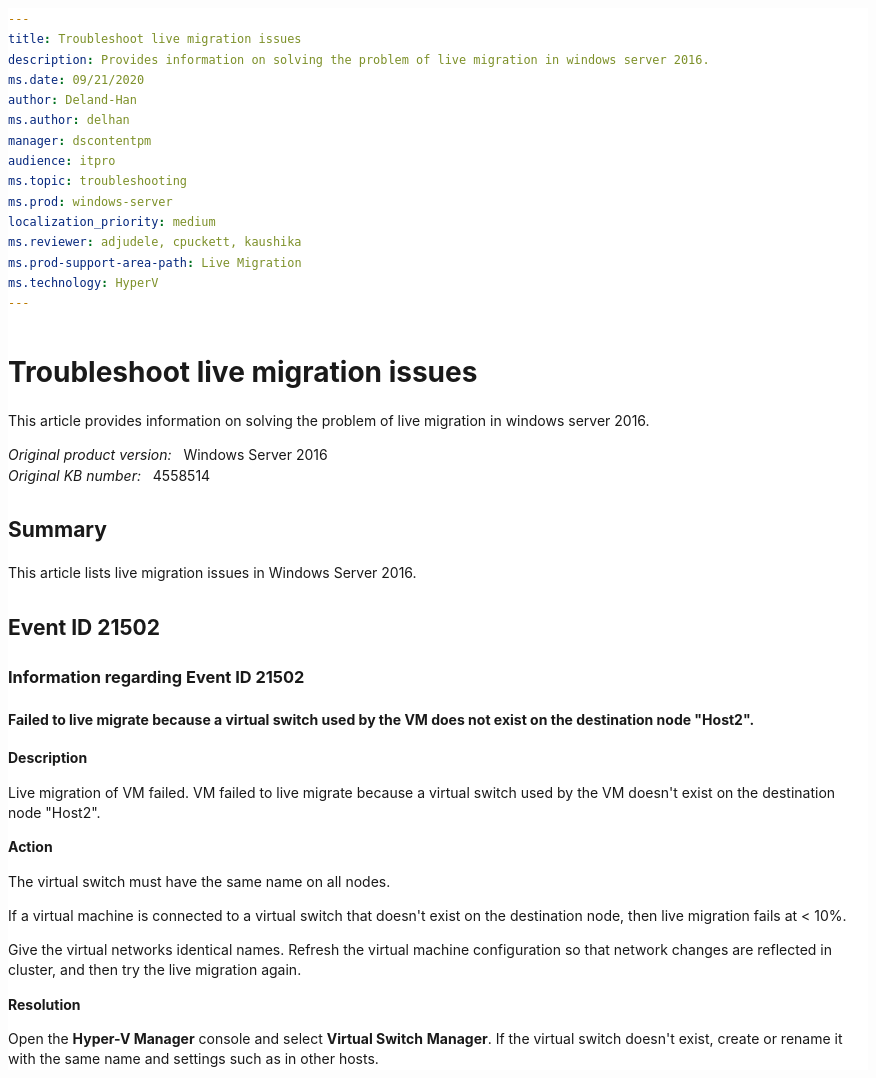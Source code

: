```yaml
---
title: Troubleshoot live migration issues
description: Provides information on solving the problem of live migration in windows server 2016.
ms.date: 09/21/2020
author: Deland-Han
ms.author: delhan
manager: dscontentpm
audience: itpro
ms.topic: troubleshooting
ms.prod: windows-server
localization_priority: medium
ms.reviewer: adjudele, cpuckett, kaushika
ms.prod-support-area-path: Live Migration
ms.technology: HyperV
---
```

# Troubleshoot live migration issues

This article provides information on solving the problem of live migration in windows server 2016.

_Original product version:_ &nbsp; Windows Server 2016  
_Original KB number:_ &nbsp; 4558514

## Summary

This article lists live migration issues in Windows Server 2016.

## Event ID 21502

### Information regarding Event ID 21502

#### Failed to live migrate because a virtual switch used by the VM does not exist on the destination node "Host2". 

**Description** 
 
Live migration of VM failed. VM failed to live migrate because a virtual switch used by the VM doesn't exist on the destination node "Host2".

 **Action**  

 The virtual switch must have the same name on all nodes. 

If a virtual machine is connected to a virtual switch that doesn't exist on the destination node, then live migration fails at < 10%.

 Give the virtual networks identical names. Refresh the virtual machine configuration so that network changes are reflected in cluster, and then try the live migration again. 

 **Resolution**  

Open the **Hyper-V Manager** console and select **Virtual Switch** **Manager**. If the virtual switch doesn't exist, create or rename it with the same name and settings such as in other hosts.
